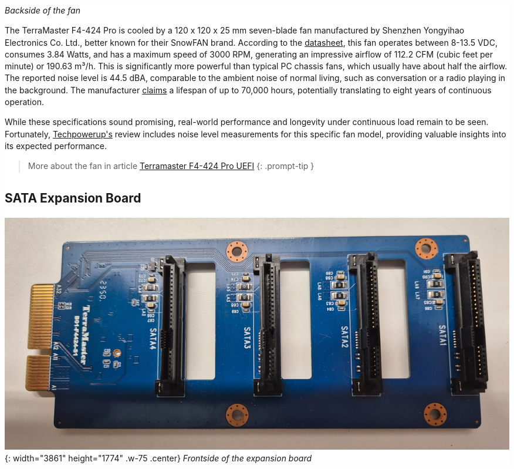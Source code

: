 _Backside of the fan_

The TerraMaster F4-424 Pro is cooled by a 120 x 120 x 25 mm seven-blade fan manufactured by Shenzhen Yongyihao Electronics Co. Ltd., better known for their SnowFAN brand. According to the [datasheet](/assets/files/datasheets/snowfan-1-2106260UQ9326.pdf), this fan operates between 8-13.5 VDC, consumes 3.84 Watts, and has a maximum speed of 3000 RPM, generating an impressive airflow of 112.2 CFM (cubic feet per minute) or 190.63 m³/h. This is significantly more powerful than typical PC chassis fans, which usually have about half the airflow. The reported noise level is 44.5 dBA, comparable to the ambient noise of normal living, such as conversation or a radio playing in the background. The manufacturer [claims](https://www.snowfan.hk/dc_axial_fan/107.html) a lifespan of up to 70,000 hours, potentially translating to eight years of continuous operation.

While these specifications sound promising, real-world performance and longevity under continuous load remain to be seen. Fortunately, [Techpowerup's](https://www.techpowerup.com/review/terramaster-d8-hybrid/9.html) review includes noise level measurements for this specific fan model, providing valuable insights into its expected performance.

> More about the fan in article [Terramaster F4-424 Pro UEFI](https://tanezky.github.io/posts/terramaster-uefi/)
{: .prompt-tip }

## SATA Expansion Board
![Expansion board from front](/assets/img/posts/disassembly-of-terramaster-f4-424-pro/disassembly06.jpg){: width="3861" height="1774" .w-75 .center}
_Frontside of the expansion board_

